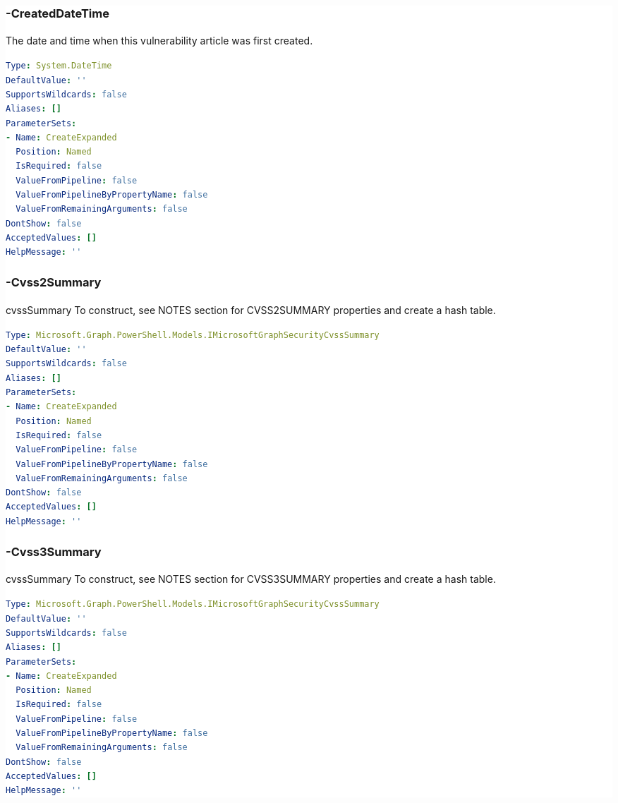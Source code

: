 ### -CreatedDateTime

The date and time when this vulnerability article was first created.

```yaml
Type: System.DateTime
DefaultValue: ''
SupportsWildcards: false
Aliases: []
ParameterSets:
- Name: CreateExpanded
  Position: Named
  IsRequired: false
  ValueFromPipeline: false
  ValueFromPipelineByPropertyName: false
  ValueFromRemainingArguments: false
DontShow: false
AcceptedValues: []
HelpMessage: ''
```

### -Cvss2Summary

cvssSummary
To construct, see NOTES section for CVSS2SUMMARY properties and create a hash table.

```yaml
Type: Microsoft.Graph.PowerShell.Models.IMicrosoftGraphSecurityCvssSummary
DefaultValue: ''
SupportsWildcards: false
Aliases: []
ParameterSets:
- Name: CreateExpanded
  Position: Named
  IsRequired: false
  ValueFromPipeline: false
  ValueFromPipelineByPropertyName: false
  ValueFromRemainingArguments: false
DontShow: false
AcceptedValues: []
HelpMessage: ''
```

### -Cvss3Summary

cvssSummary
To construct, see NOTES section for CVSS3SUMMARY properties and create a hash table.

```yaml
Type: Microsoft.Graph.PowerShell.Models.IMicrosoftGraphSecurityCvssSummary
DefaultValue: ''
SupportsWildcards: false
Aliases: []
ParameterSets:
- Name: CreateExpanded
  Position: Named
  IsRequired: false
  ValueFromPipeline: false
  ValueFromPipelineByPropertyName: false
  ValueFromRemainingArguments: false
DontShow: false
AcceptedValues: []
HelpMessage: ''
```
